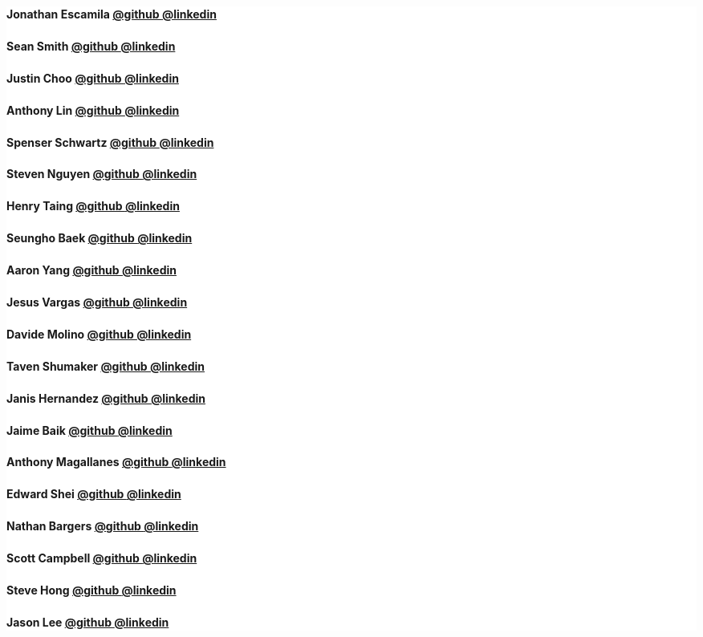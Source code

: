 <h4>Jonathan Escamila <a  href='https://github.com/jonescamilla' target=“_blank”>@github </a><a  href='https://www.linkedin.com/in/jon-escamilla/' target=“_blank”>@linkedin</a> </h4>

<h4>Sean Smith <a  href='https://github.com/SmithSean17' target=“_blank”>@github </a><a  href='https://www.linkedin.com/in/sean-smith17/' target=“_blank”>@linkedin</a> </h4>

<h4>Justin Choo <a href='https://github.com/justinchoo93' target=“_blank”>@github </a><a  href='https://www.linkedin.com/in/justinchoo93/' target=“_blank”>@linkedin</a></h4>

<h4>Anthony Lin <a  href='https://github.com/anthonylin198' target=“_blank”>@github </a><a  href='https://www.linkedin.com/in/anthony-lin/' target=“_blank”>@linkedin</a></h4>

<h4>Spenser Schwartz <a  href='https://github.com/spenserschwartz' target=“_blank”>@github </a><a  href='https://www.linkedin.com/in/spenser-schwartz/' target=“_blank”>@linkedin</a> </h4>

<h4>Steven Nguyen <a  href='https://github.com/Steven-Nguyen-T' target=“_blank”>@github </a><a  href='https://www.linkedin.com/in/steven-nguyen-t/' target=“_blank”>@linkedin</a> </h4>

<h4>Henry Taing <a  href='https://github.com/henrytaing' target=“_blank”>@github </a><a  href='https://www.linkedin.com/in/henrytaing/' target=“_blank”>@linkedin</a> </h4>

<h4>Seungho Baek <a  href='https://github.com/hobaek' target=“_blank”>@github </a><a  href='https://www.linkedin.com/in/s2unghobaek/' target=“_blank”>@linkedin</a> </h4>

<h4>Aaron Yang <a  href='https://github.com/aaronyang24' target=“_blank”>@github </a><a  href='https://www.linkedin.com/in/aaronyang24/' target=“_blank”>@linkedin</a> </h4>

<h4>Jesus Vargas <a  href='https://github.com/jmodestov' target=“_blank”>@github </a><a  href='https://www.linkedin.com/in/jesus-modesto-vargas/' target=“_blank”>@linkedin</a> </h4>

<h4>Davide Molino <a  href='https://github.com/davidemmolino' target=“_blank”>@github </a><a  href='https://www.linkedin.com/in/davide-molino/' target=“_blank”>@linkedin</a> </h4>

<h4>Taven Shumaker <a  href='https://github.com/TavenShumaker' target=“_blank”>@github </a><a  href='https://www.linkedin.com/in/Taven-Shumaker/' target=“_blank”>@linkedin</a> </h4>

<h4>Janis Hernandez <a  href='https://github.com/Janis-H' target=“_blank”>@github </a><a  href='https://www.linkedin.com/in/janis-h/' target=“_blank”>@linkedin</a> </h4>

<h4>Jaime Baik <a  href='https://github.com/jaimebaik' target=“_blank”>@github </a><a  href='https://www.linkedin.com/in/jaime-baik/' target=“_blank”>@linkedin</a> </h4>

<h4>Anthony Magallanes <a  href='https://github.com/amagalla' target=“_blank”>@github </a><a  href='https://www.linkedin.com/in/anthony-magallanes/' target=“_blank”>@linkedin</a> </h4>

<h4>Edward Shei <a  href='https://github.com/calibeach' target=“_blank”>@github </a><a  href='https://www.linkedin.com/in/edwardshei/' target=“_blank”>@linkedin</a> </h4>

<h4>Nathan Bargers <a  href='https://github.com/nbargers' target=“_blank”>@github </a><a  href='https://www.linkedin.com/in/nathan-bargers/' target=“_blank”>@linkedin</a> </h4>

<h4>Scott Campbell <a  href='https://github.com/thisisscottcampbell' target=“_blank”>@github </a><a  href='https://www.linkedin.com/in/thisisscottcampbell/' target=“_blank”>@linkedin</a> </h4>

<h4>Steve Hong <a  href='https://github.com/stevehong423' target=“_blank”>@github </a><a  href='https://www.linkedin.com/in/stevehongpa/' target=“_blank”>@linkedin</a> </h4>

<h4>Jason Lee <a  href='https://github.com/j4s0n1020' target=“_blank”>@github </a><a  href='https://www.linkedin.com/in/jasonjml/' target=“_blank”>@linkedin</a> </h4>
